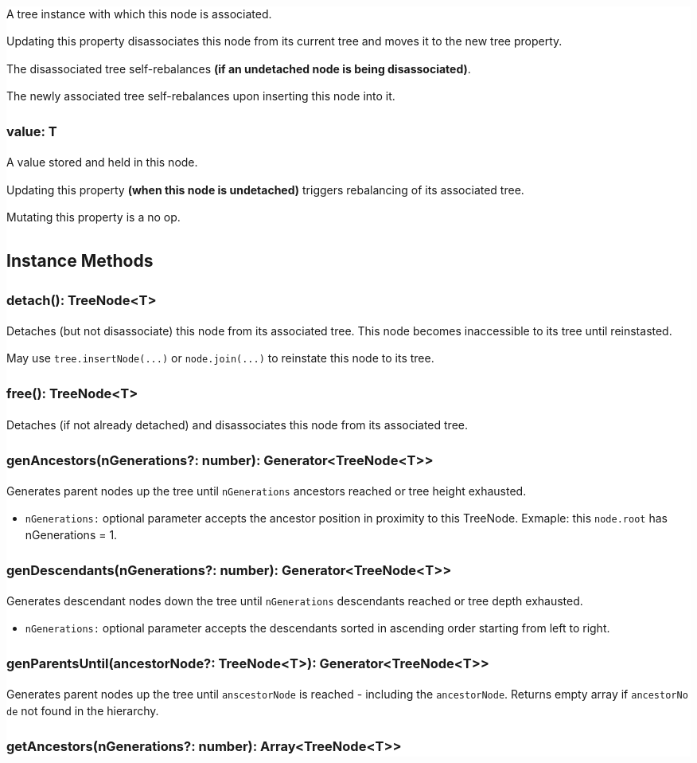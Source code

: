 A tree instance with which this node is associated.

Updating this property disassociates this node from its current tree and moves it to the new tree property.

The disassociated tree self-rebalances <b>(if an undetached node is being disassociated)</b>.

The newly associated tree self-rebalances upon inserting this node into it.

### value: T

A value stored and held in this node.

Updating this property <b>(when this node is undetached)</b> triggers rebalancing of its associated tree.

Mutating this property is a no op.

## Instance Methods

### detach(): TreeNode&lt;T&gt;

Detaches (but not disassociate) this node from its associated tree. This node becomes inaccessible to its tree until reinstasted.

May use `tree.insertNode(...)` or `node.join(...)` to reinstate this node to its tree.

### free(): TreeNode&lt;T&gt;

Detaches (if not already detached) and disassociates this node from its associated tree.

### genAncestors(nGenerations?: number): Generator&lt;TreeNode&lt;T&gt;&gt;

Generates parent nodes up the tree until `nGenerations` ancestors reached or tree height exhausted.

- `nGenerations:` optional parameter accepts the ancestor position in proximity to this TreeNode. Exmaple: this `node.root` has nGenerations = 1.

### genDescendants(nGenerations?: number): Generator&lt;TreeNode&lt;T&gt;&gt;

Generates descendant nodes down the tree until `nGenerations` descendants reached or tree depth exhausted.

- `nGenerations:` optional parameter accepts the descendants sorted in ascending order starting from left to right.

### genParentsUntil(ancestorNode?: TreeNode&lt;T&gt;): Generator&lt;TreeNode&lt;T&gt;&gt;

Generates parent nodes up the tree until `anscestorNode` is reached - including the `ancestorNode`. Returns empty array if `ancestorNode` not found in the hierarchy.

### getAncestors(nGenerations?: number): Array&lt;TreeNode&lt;T&gt;&gt;
